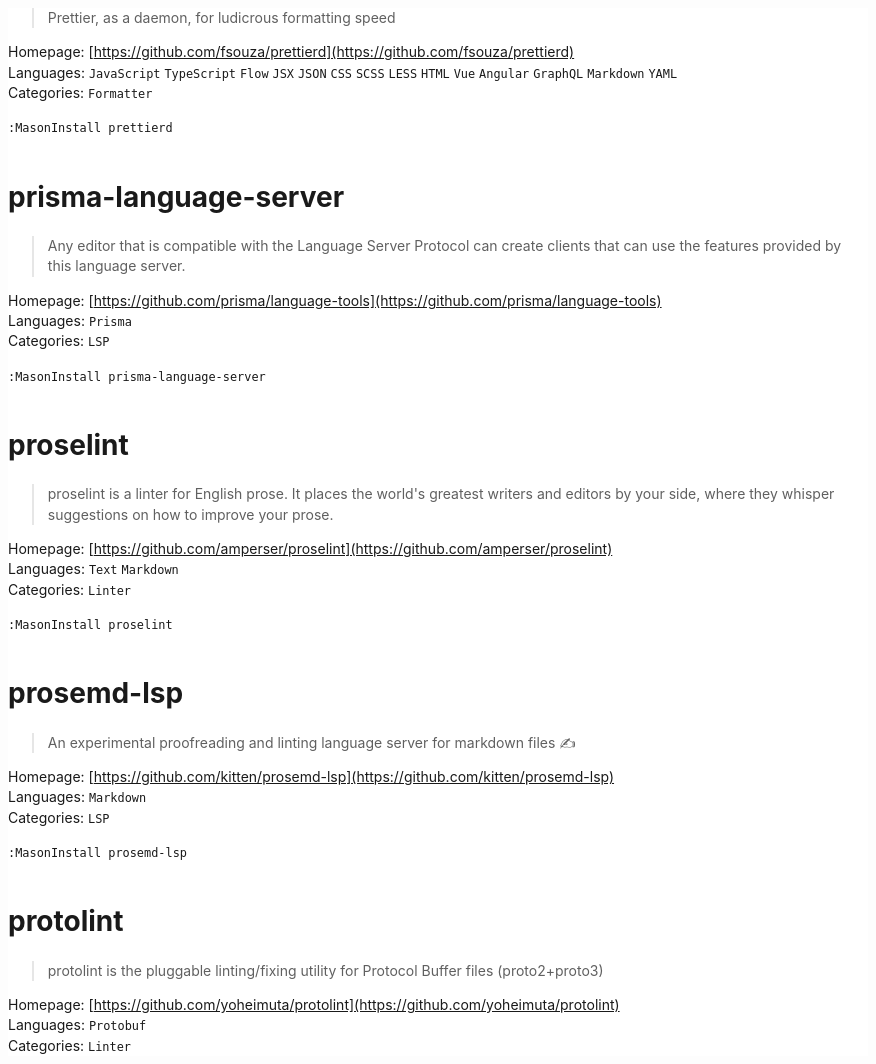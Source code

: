 > Prettier, as a daemon, for ludicrous formatting speed

Homepage: [https://github.com/fsouza/prettierd](https://github.com/fsouza/prettierd)  
Languages: `JavaScript` `TypeScript` `Flow` `JSX` `JSON` `CSS` `SCSS` `LESS` `HTML` `Vue` `Angular` `GraphQL` `Markdown` `YAML`  
Categories: `Formatter`  

```
:MasonInstall prettierd
```
# prisma-language-server

> Any editor that is compatible with the Language Server Protocol can create clients that can use the features
provided by this language server.

Homepage: [https://github.com/prisma/language-tools](https://github.com/prisma/language-tools)  
Languages: `Prisma`  
Categories: `LSP`  

```
:MasonInstall prisma-language-server
```
# proselint

> proselint is a linter for English prose. It places the world's greatest writers and editors by your side, where
they whisper suggestions on how to improve your prose.

Homepage: [https://github.com/amperser/proselint](https://github.com/amperser/proselint)  
Languages: `Text` `Markdown`  
Categories: `Linter`  

```
:MasonInstall proselint
```
# prosemd-lsp

> An experimental proofreading and linting language server for markdown files ✍️

Homepage: [https://github.com/kitten/prosemd-lsp](https://github.com/kitten/prosemd-lsp)  
Languages: `Markdown`  
Categories: `LSP`  

```
:MasonInstall prosemd-lsp
```
# protolint

> protolint is the pluggable linting/fixing utility for Protocol Buffer files (proto2+proto3)

Homepage: [https://github.com/yoheimuta/protolint](https://github.com/yoheimuta/protolint)  
Languages: `Protobuf`  
Categories: `Linter`  

